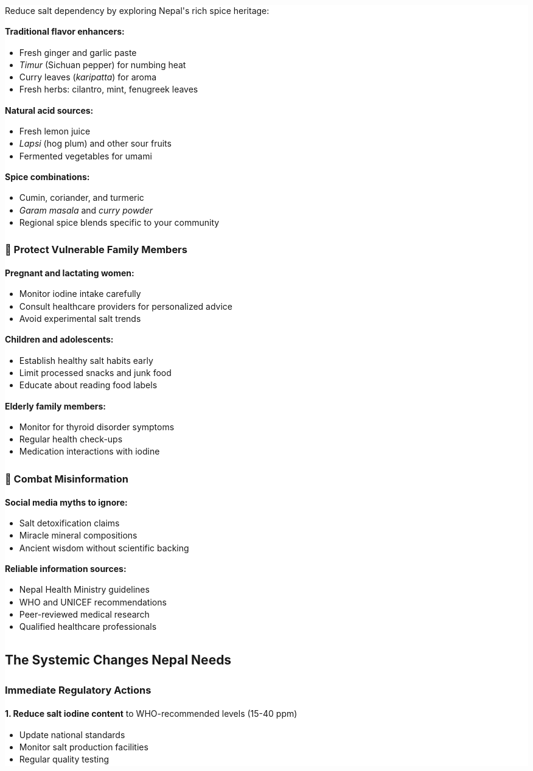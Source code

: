 Reduce salt dependency by exploring Nepal's rich spice heritage:

**Traditional flavor enhancers:**
- Fresh ginger and garlic paste
- *Timur* (Sichuan pepper) for numbing heat
- Curry leaves (*karipatta*) for aroma
- Fresh herbs: cilantro, mint, fenugreek leaves

**Natural acid sources:**
- Fresh lemon juice
- *Lapsi* (hog plum) and other sour fruits
- Fermented vegetables for umami

**Spice combinations:**
- Cumin, coriander, and turmeric
- *Garam masala* and *curry powder*
- Regional spice blends specific to your community

### 👶 Protect Vulnerable Family Members

**Pregnant and lactating women:**
- Monitor iodine intake carefully
- Consult healthcare providers for personalized advice
- Avoid experimental salt trends

**Children and adolescents:**
- Establish healthy salt habits early
- Limit processed snacks and junk food
- Educate about reading food labels

**Elderly family members:**
- Monitor for thyroid disorder symptoms
- Regular health check-ups
- Medication interactions with iodine

### 🧠 Combat Misinformation

**Social media myths to ignore:**
- Salt detoxification claims
- Miracle mineral compositions
- Ancient wisdom without scientific backing

**Reliable information sources:**
- Nepal Health Ministry guidelines
- WHO and UNICEF recommendations
- Peer-reviewed medical research
- Qualified healthcare professionals

## The Systemic Changes Nepal Needs

### Immediate Regulatory Actions

**1. Reduce salt iodine content** to WHO-recommended levels (15-40 ppm)
- Update national standards
- Monitor salt production facilities
- Regular quality testing
